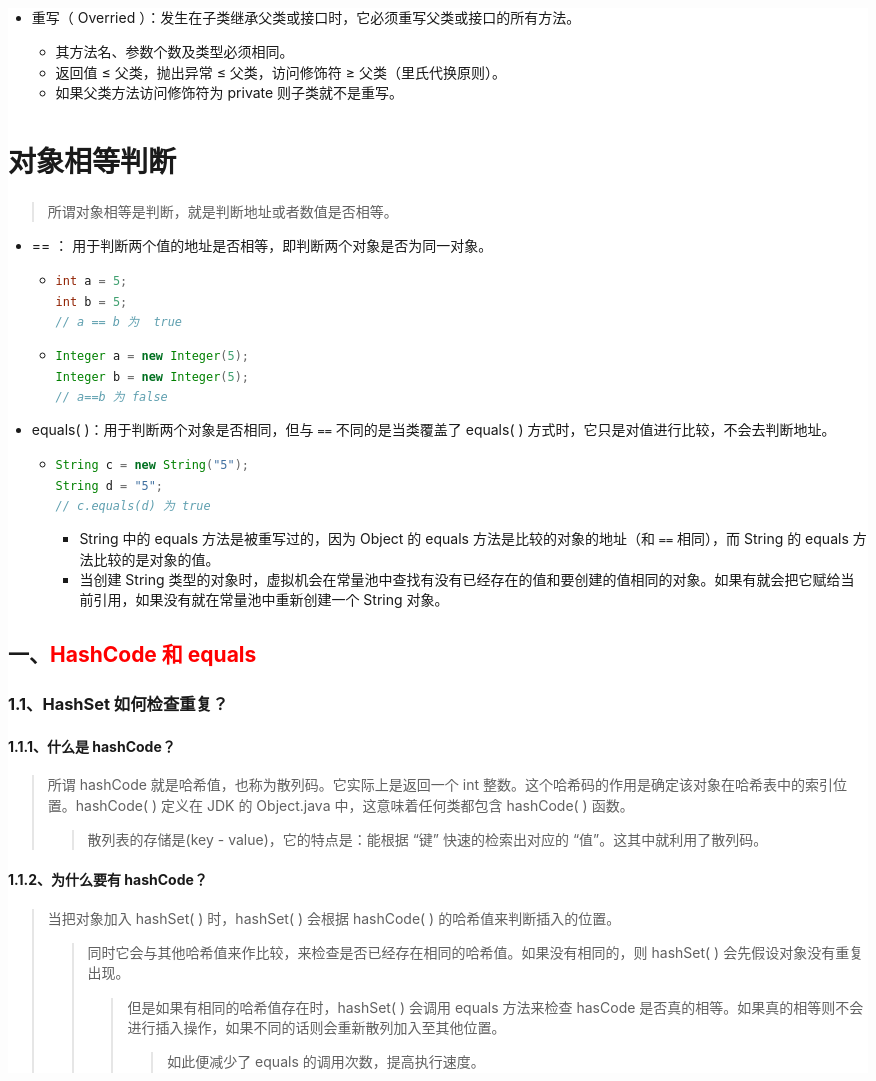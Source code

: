 - 重写（ Overried ）：发生在子类继承父类或接口时，它必须重写父类或接口的所有方法。

  - 其方法名、参数个数及类型必须相同。
  - 返回值 ≤ 父类，抛出异常 ≤ 父类，访问修饰符 ≥ 父类（里氏代换原则）。
  - 如果父类方法访问修饰符为 private 则子类就不是重写。

# 对象相等判断

> 所谓对象相等是判断，就是判断地址或者数值是否相等。

- == ： 用于判断两个值的地址是否相等，即判断两个对象是否为同一对象。

  - ```java
    int a = 5;
    int b = 5;
    // a == b 为  true
    ```

  - ```java
    Integer a = new Integer(5);
    Integer b = new Integer(5);
    // a==b 为 false
    ```

- equals( )：用于判断两个对象是否相同，但与 `==` 不同的是当类覆盖了 equals( ) 方式时，它只是对值进行比较，不会去判断地址。

  - ```java
    String c = new String("5");
    String d = "5";
    // c.equals(d) 为 true
    ```

    - String 中的 equals 方法是被重写过的，因为 Object 的 equals 方法是比较的对象的地址（和 `==` 相同），而 String 的 equals 方法比较的是对象的值。
    - 当创建 String 类型的对象时，虚拟机会在常量池中查找有没有已经存在的值和要创建的值相同的对象。如果有就会把它赋给当前引用，如果没有就在常量池中重新创建一个 String 对象。

## 一、<font color ='red'>HashCode 和 equals</font>

### 1.1、HashSet 如何检查重复？

#### 1.1.1、什么是 hashCode？

> 所谓 hashCode 就是哈希值，也称为散列码。它实际上是返回一个 int 整数。这个哈希码的作用是确定该对象在哈希表中的索引位置。hashCode( ) 定义在 JDK 的 Object.java 中，这意味着任何类都包含 hashCode( ) 函数。
>
> > 散列表的存储是(key - value)，它的特点是：能根据 “键” 快速的检索出对应的 “值”。这其中就利用了散列码。

#### 1.1.2、为什么要有 hashCode？

> 当把对象加入 hashSet( ) 时，hashSet( ) 会根据 hashCode( ) 的哈希值来判断插入的位置。
>
> > 同时它会与其他哈希值来作比较，来检查是否已经存在相同的哈希值。如果没有相同的，则 hashSet( ) 会先假设对象没有重复出现。
> >
> > > 但是如果有相同的哈希值存在时，hashSet( ) 会调用 equals 方法来检查 hasCode 是否真的相等。如果真的相等则不会进行插入操作，如果不同的话则会重新散列加入至其他位置。
> > >
> > > > 如此便减少了 equals 的调用次数，提高执行速度。
